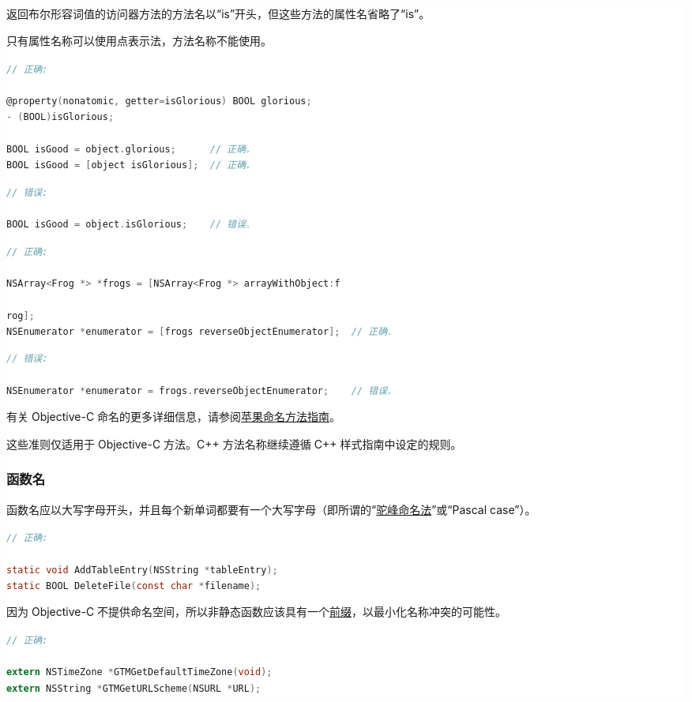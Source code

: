 返回布尔形容词值的访问器方法的方法名以“is”开头，但这些方法的属性名省略了“is”。

只有属性名称可以使用点表示法，方法名称不能使用。

```objectivec 
// 正确:

@property(nonatomic, getter=isGlorious) BOOL glorious;
- (BOOL)isGlorious;

BOOL isGood = object.glorious;      // 正确.
BOOL isGood = [object isGlorious];  // 正确.
```

```objectivec 
// 错误:

BOOL isGood = object.isGlorious;    // 错误.
```

```objectivec 
// 正确:

NSArray<Frog *> *frogs = [NSArray<Frog *> arrayWithObject:f

rog];
NSEnumerator *enumerator = [frogs reverseObjectEnumerator];  // 正确.
```

```objectivec 
// 错误:

NSEnumerator *enumerator = frogs.reverseObjectEnumerator;    // 错误.
```

有关 Objective-C 命名的更多详细信息，请参阅[苹果命名方法指南](https://developer.apple.com/library/mac/documentation/Cocoa/Conceptual/CodingGuidelines/Articles/NamingMethods.html#//apple_ref/doc/uid/20001282-BCIGIJJF)。

这些准则仅适用于 Objective-C 方法。C++ 方法名称继续遵循 C++ 样式指南中设定的规则。

### 函数名

函数名应以大写字母开头，并且每个新单词都要有一个大写字母（即所谓的“[驼峰命名法](https://en.wikipedia.org/wiki/Camel_case)”或“Pascal case”）。

```objectivec 
// 正确:

static void AddTableEntry(NSString *tableEntry);
static BOOL DeleteFile(const char *filename);
```

因为 Objective-C 不提供命名空间，所以非静态函数应该具有一个[前缀](#前缀)，以最小化名称冲突的可能性。

```objectivec 
// 正确:

extern NSTimeZone *GTMGetDefaultTimeZone(void);
extern NSString *GTMGetURLScheme(NSURL *URL);
```
